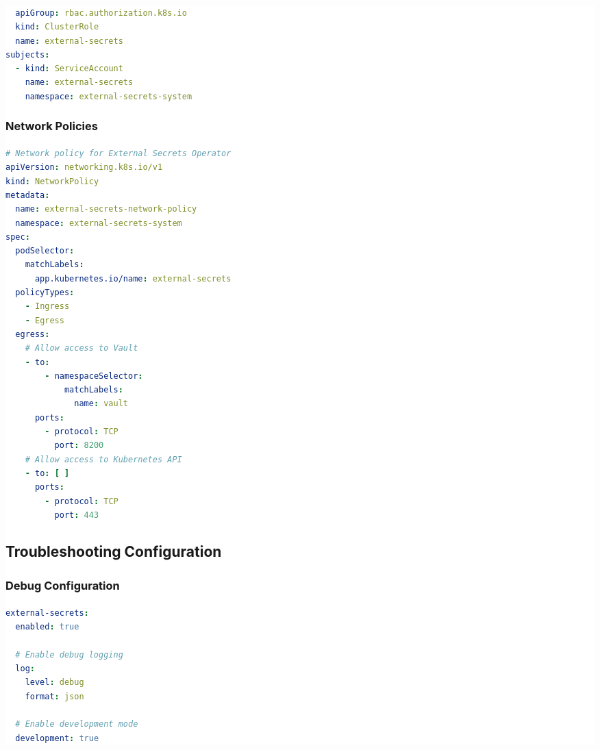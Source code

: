 ```yaml
  apiGroup: rbac.authorization.k8s.io
  kind: ClusterRole
  name: external-secrets
subjects:
  - kind: ServiceAccount
    name: external-secrets
    namespace: external-secrets-system
```

### Network Policies

```yaml
# Network policy for External Secrets Operator
apiVersion: networking.k8s.io/v1
kind: NetworkPolicy
metadata:
  name: external-secrets-network-policy
  namespace: external-secrets-system
spec:
  podSelector:
    matchLabels:
      app.kubernetes.io/name: external-secrets
  policyTypes:
    - Ingress
    - Egress
  egress:
    # Allow access to Vault
    - to:
        - namespaceSelector:
            matchLabels:
              name: vault
      ports:
        - protocol: TCP
          port: 8200
    # Allow access to Kubernetes API
    - to: [ ]
      ports:
        - protocol: TCP
          port: 443
```

## Troubleshooting Configuration

### Debug Configuration

```yaml
external-secrets:
  enabled: true

  # Enable debug logging
  log:
    level: debug
    format: json

  # Enable development mode
  development: true
```

